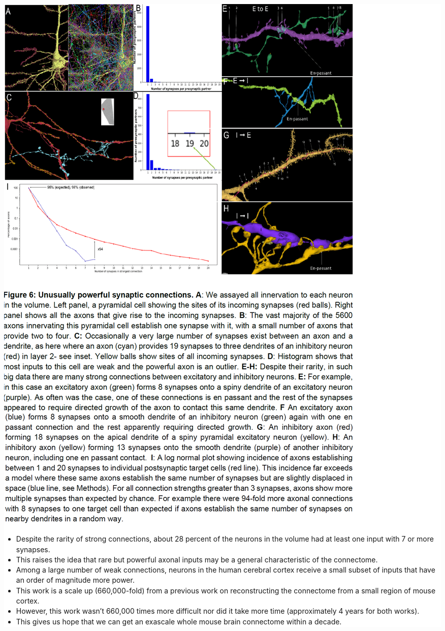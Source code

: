 ![Figure 6](figure6-12.png)
- Despite the rarity of strong connections, about 28 percent of the neurons in the volume had at least one input with 7 or more synapses.
- This raises the idea that rare but powerful axonal inputs may be a general characteristic of the connectome.
- Among a large number of weak connections, neurons in the human cerebral cortex receive a small subset of inputs that have an order of magnitude more power.
- This work is a scale up (660,000-fold) from a previous work on reconstructing the connectome from a small region of mouse cortex.
- However, this work wasn’t 660,000 times more difficult nor did it take more time (approximately 4 years for both works).
- This gives us hope that we can get an exascale whole mouse brain connectome within a decade.